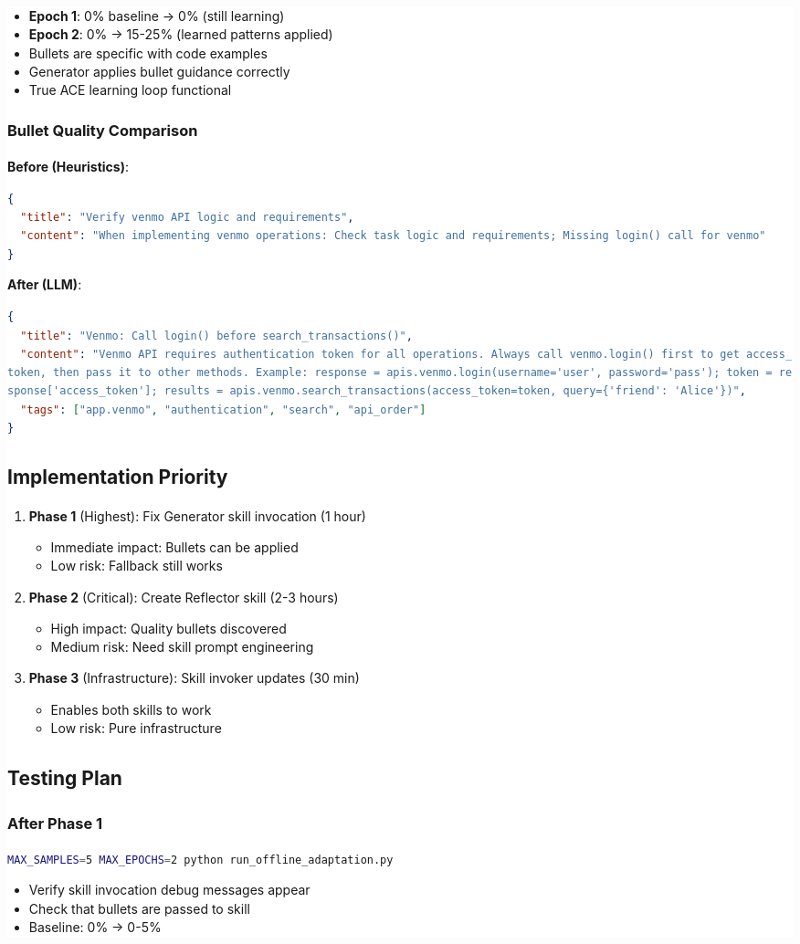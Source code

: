 - **Epoch 1**: 0% baseline → 0% (still learning)
- **Epoch 2**: 0% → 15-25% (learned patterns applied)
- Bullets are specific with code examples
- Generator applies bullet guidance correctly
- True ACE learning loop functional

### Bullet Quality Comparison

**Before (Heuristics)**:
```json
{
  "title": "Verify venmo API logic and requirements",
  "content": "When implementing venmo operations: Check task logic and requirements; Missing login() call for venmo"
}
```

**After (LLM)**:
```json
{
  "title": "Venmo: Call login() before search_transactions()",
  "content": "Venmo API requires authentication token for all operations. Always call venmo.login() first to get access_token, then pass it to other methods. Example: response = apis.venmo.login(username='user', password='pass'); token = response['access_token']; results = apis.venmo.search_transactions(access_token=token, query={'friend': 'Alice'})",
  "tags": ["app.venmo", "authentication", "search", "api_order"]
}
```

## Implementation Priority

1. **Phase 1** (Highest): Fix Generator skill invocation (1 hour)
   - Immediate impact: Bullets can be applied
   - Low risk: Fallback still works

2. **Phase 2** (Critical): Create Reflector skill (2-3 hours)
   - High impact: Quality bullets discovered
   - Medium risk: Need skill prompt engineering

3. **Phase 3** (Infrastructure): Skill invoker updates (30 min)
   - Enables both skills to work
   - Low risk: Pure infrastructure

## Testing Plan

### After Phase 1
```bash
MAX_SAMPLES=5 MAX_EPOCHS=2 python run_offline_adaptation.py
```
- Verify skill invocation debug messages appear
- Check that bullets are passed to skill
- Baseline: 0% → 0-5%

